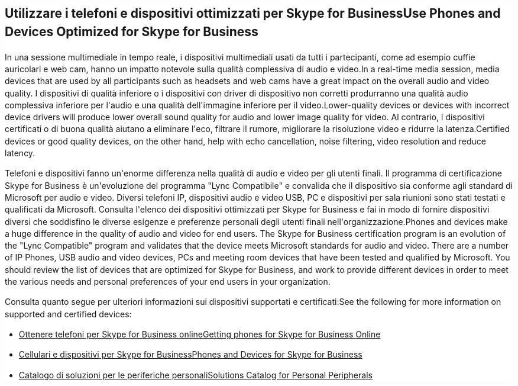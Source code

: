 
## <a name="use-phones-and-devices-optimized-for-skype-for-business"></a><span data-ttu-id="f8178-177">Utilizzare i telefoni e dispositivi ottimizzati per Skype for Business</span><span class="sxs-lookup"><span data-stu-id="f8178-177">Use Phones and Devices Optimized for Skype for Business</span></span>

<span data-ttu-id="f8178-178">In una sessione multimediale in tempo reale, i dispositivi multimediali usati da tutti i partecipanti, come ad esempio cuffie auricolari e web cam, hanno un impatto notevole sulla qualità complessiva di audio e video.</span><span class="sxs-lookup"><span data-stu-id="f8178-178">In a real-time media session, media devices that are used by all participants such as headsets and web cams have a great impact on the overall audio and video quality.</span></span> <span data-ttu-id="f8178-179">I dispositivi di qualità inferiore o i dispositivi con driver di dispositivo non corretti produrranno una qualità audio complessiva inferiore per l'audio e una qualità dell'immagine inferiore per il video.</span><span class="sxs-lookup"><span data-stu-id="f8178-179">Lower-quality devices or devices with incorrect device drivers will produce lower overall sound quality for audio and lower image quality for video.</span></span> <span data-ttu-id="f8178-180">Al contrario, i dispositivi certificati o di buona qualità aiutano a eliminare l'eco, filtrare il rumore, migliorare la risoluzione video e ridurre la latenza.</span><span class="sxs-lookup"><span data-stu-id="f8178-180">Certified devices or good quality devices, on the other hand, help with echo cancellation, noise filtering, video resolution and reduce latency.</span></span>

<span data-ttu-id="f8178-p115">Telefoni e dispositivi fanno un'enorme differenza nella qualità di audio e video per gli utenti finali. Il programma di certificazione Skype for Business è un'evoluzione del programma "Lync Compatibile" e convalida che il dispositivo sia conforme agli standard di Microsoft per audio e video. Diversi telefoni IP, dispositivi audio e video USB, PC e dispositivi per sala riunioni sono stati testati e qualificati da Microsoft. Consulta l'elenco dei dispositivi ottimizzati per Skype for Business e fai in modo di fornire dispositivi diversi che soddisfino le diverse esigenze e preferenze personali degli utenti finali nell'organizzazione.</span><span class="sxs-lookup"><span data-stu-id="f8178-p115">Phones and devices make a huge difference in the quality of audio and video for end users. The Skype for Business certification program is an evolution of the "Lync Compatible" program and validates that the device meets Microsoft standards for audio and video. There are a number of IP Phones, USB audio and video devices, PCs and meeting room devices that have been tested and qualified by Microsoft. You should review the list of devices that are optimized for Skype for Business, and work to provide different devices in order to meet the various needs and personal preferences of your end users in your organization.</span></span>

<span data-ttu-id="f8178-185">Consulta quanto segue per ulteriori informazioni sui dispositivi supportati e certificati:</span><span class="sxs-lookup"><span data-stu-id="f8178-185">See the following for more information on supported and certified devices:</span></span>  

- [<span data-ttu-id="f8178-186">Ottenere telefoni per Skype for Business online</span><span class="sxs-lookup"><span data-stu-id="f8178-186">Getting phones for Skype for Business Online</span></span>](../what-is-phone-system-in-office-365/getting-phones-for-skype-for-business-online/getting-phones-for-skype-for-business-online.md)

- [<span data-ttu-id="f8178-187">Cellulari e dispositivi per Skype for Business</span><span class="sxs-lookup"><span data-stu-id="f8178-187">Phones and Devices for Skype for Business</span></span>](../../SfbPartnerCertification/certification/devices-ip-phones.md)

- [<span data-ttu-id="f8178-188">Catalogo di soluzioni per le periferiche personali</span><span class="sxs-lookup"><span data-stu-id="f8178-188">Solutions Catalog for Personal Peripherals</span></span>](http://partnersolutions.skypeforbusiness.com/solutionscatalog/personal-peripherals-pcs)
